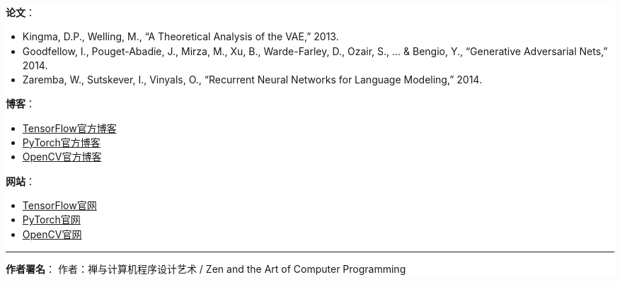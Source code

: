 **论文**：
- Kingma, D.P., Welling, M., “A Theoretical Analysis of the VAE,” 2013.
- Goodfellow, I., Pouget-Abadie, J., Mirza, M., Xu, B., Warde-Farley, D., Ozair, S., ... & Bengio, Y., “Generative Adversarial Nets,” 2014.
- Zaremba, W., Sutskever, I., Vinyals, O., “Recurrent Neural Networks for Language Modeling,” 2014.

**博客**：
- [TensorFlow官方博客](https://blog.tensorflow.org/)
- [PyTorch官方博客](https://pytorch.org/tutorials/)
- [OpenCV官方博客](https://opencv.org/)

**网站**：
- [TensorFlow官网](https://tensorflow.org/)
- [PyTorch官网](https://pytorch.org/)
- [OpenCV官网](https://opencv.org/)

-------------------

**作者署名**：
作者：禅与计算机程序设计艺术 / Zen and the Art of Computer Programming

